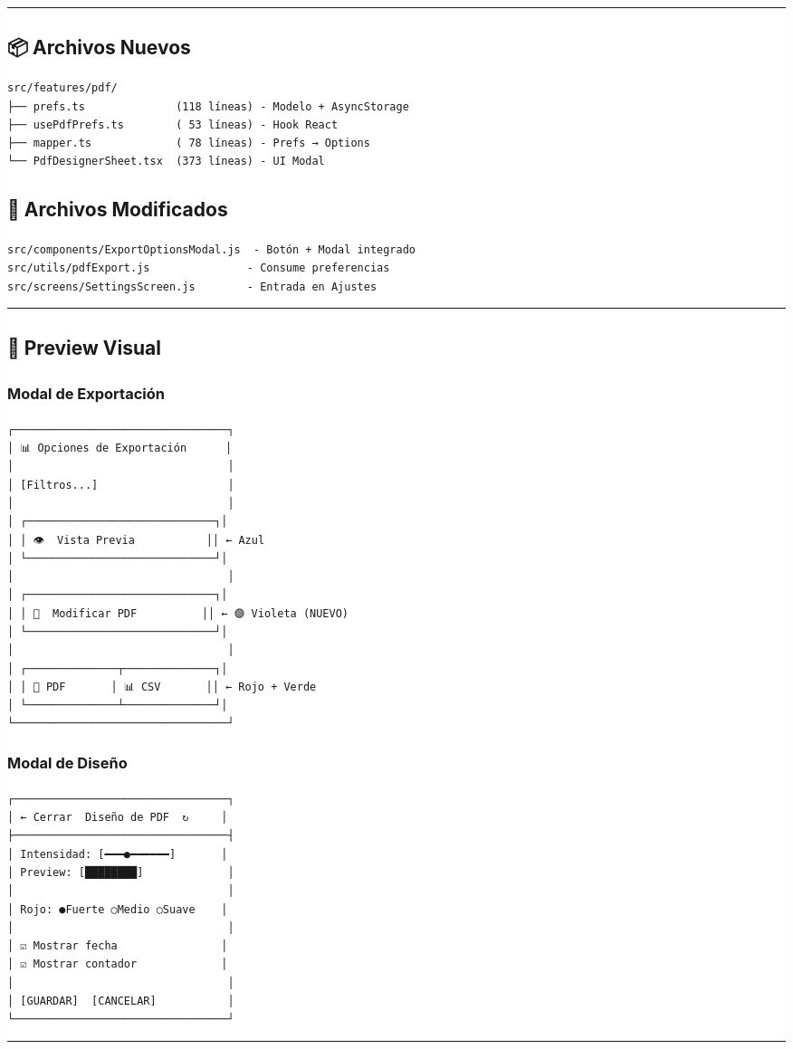 
---

## 📦 Archivos Nuevos

```
src/features/pdf/
├── prefs.ts              (118 líneas) - Modelo + AsyncStorage
├── usePdfPrefs.ts        ( 53 líneas) - Hook React
├── mapper.ts             ( 78 líneas) - Prefs → Options
└── PdfDesignerSheet.tsx  (373 líneas) - UI Modal
```

## 🔧 Archivos Modificados

```
src/components/ExportOptionsModal.js  - Botón + Modal integrado
src/utils/pdfExport.js               - Consume preferencias
src/screens/SettingsScreen.js        - Entrada en Ajustes
```

---

## 🎨 Preview Visual

### Modal de Exportación
```
┌─────────────────────────────────┐
│ 📊 Opciones de Exportación      │
│                                 │
│ [Filtros...]                    │
│                                 │
│ ┌─────────────────────────────┐│
│ │ 👁  Vista Previa           ││ ← Azul
│ └─────────────────────────────┘│
│                                 │
│ ┌─────────────────────────────┐│
│ │ 🎨  Modificar PDF          ││ ← 🟣 Violeta (NUEVO)
│ └─────────────────────────────┘│
│                                 │
│ ┌──────────────┬──────────────┐│
│ │ 📄 PDF       │ 📊 CSV       ││ ← Rojo + Verde
│ └──────────────┴──────────────┘│
└─────────────────────────────────┘
```

### Modal de Diseño
```
┌─────────────────────────────────┐
│ ← Cerrar  Diseño de PDF  ↻     │
├─────────────────────────────────┤
│ Intensidad: [━━━●━━━━━━]       │
│ Preview: [████████]             │
│                                 │
│ Rojo: ●Fuerte ○Medio ○Suave    │
│                                 │
│ ☑ Mostrar fecha                │
│ ☑ Mostrar contador             │
│                                 │
│ [GUARDAR]  [CANCELAR]           │
└─────────────────────────────────┘
```

---